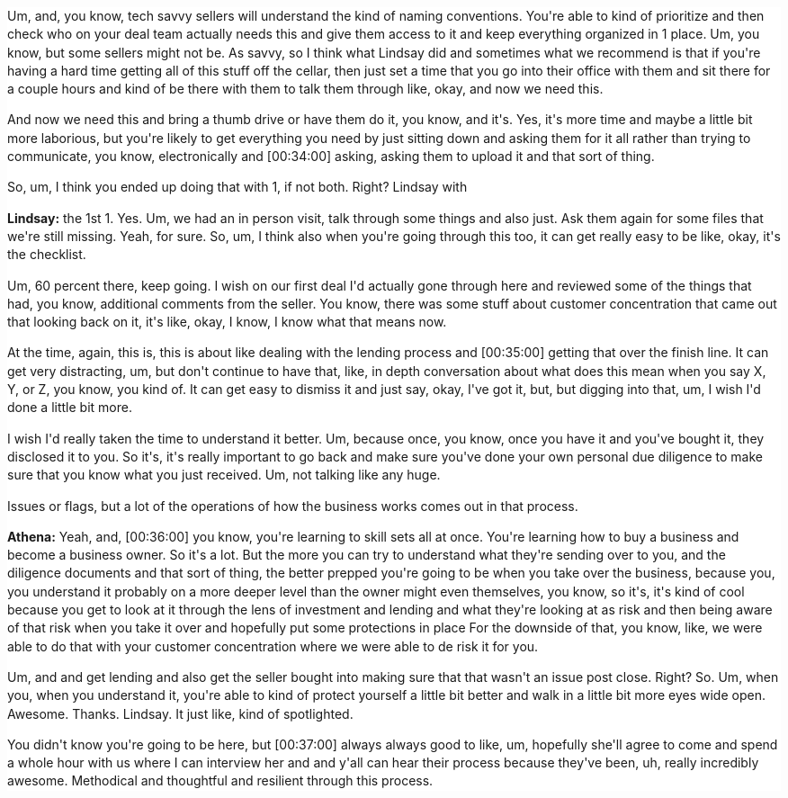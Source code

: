 Um, and, you know, tech savvy sellers will understand the kind of naming conventions. You're able to kind of prioritize and then check who on your deal team actually needs this and give them access to it and keep everything organized in 1 place. Um, you know, but some sellers might not be. As savvy, so I think what Lindsay did and sometimes what we recommend is that if you're having a hard time getting all of this stuff off the cellar, then just set a time that you go into their office with them and sit there for a couple hours and kind of be there with them to talk them through like, okay, and now we need this.

And now we need this and bring a thumb drive or have them do it, you know, and it's. Yes, it's more time and maybe a little bit more laborious, but you're likely to get everything you need by just sitting down and asking them for it all rather than trying to communicate, you know, electronically and [00:34:00] asking, asking them to upload it and that sort of thing.

So, um, I think you ended up doing that with 1, if not both. Right? Lindsay with 

**Lindsay:** the 1st 1. Yes. Um, we had an in person visit, talk through some things and also just. Ask them again for some files that we're still missing. Yeah, for sure. So, um, I think also when you're going through this too, it can get really easy to be like, okay, it's the checklist.

Um, 60 percent there, keep going. I wish on our first deal I'd actually gone through here and reviewed some of the things that had, you know, additional comments from the seller. You know, there was some stuff about customer concentration that came out that looking back on it, it's like, okay, I know, I know what that means now.

At the time, again, this is, this is about like dealing with the lending process and [00:35:00] getting that over the finish line. It can get very distracting, um, but don't continue to have that, like, in depth conversation about what does this mean when you say X, Y, or Z, you know, you kind of. It can get easy to dismiss it and just say, okay, I've got it, but, but digging into that, um, I wish I'd done a little bit more.

I wish I'd really taken the time to understand it better. Um, because once, you know, once you have it and you've bought it, they disclosed it to you. So it's, it's really important to go back and make sure you've done your own personal due diligence to make sure that you know what you just received. Um, not talking like any huge.

Issues or flags, but a lot of the operations of how the business works comes out in that process. 

**Athena:** Yeah, and, [00:36:00] you know, you're learning to skill sets all at once. You're learning how to buy a business and become a business owner. So it's a lot. But the more you can try to understand what they're sending over to you, and the diligence documents and that sort of thing, the better prepped you're going to be when you take over the business, because you, you understand it probably on a more deeper level than the owner might even themselves, you know, so it's, it's kind of cool because you get to look at it through the lens of investment and lending and what they're looking at as risk and then being aware of that risk when you take it over and hopefully put some protections in place For the downside of that, you know, like, we were able to do that with your customer concentration where we were able to de risk it for you.

Um, and and get lending and also get the seller bought into making sure that that wasn't an issue post close. Right? So. Um, when you, when you understand it, you're able to kind of protect yourself a little bit better and walk in a little bit more eyes wide open. Awesome. Thanks. Lindsay. It just like, kind of spotlighted.

You didn't know you're going to be here, but [00:37:00] always always good to like, um, hopefully she'll agree to come and spend a whole hour with us where I can interview her and and y'all can hear their process because they've been, uh, really incredibly awesome. Methodical and thoughtful and resilient through this process.
